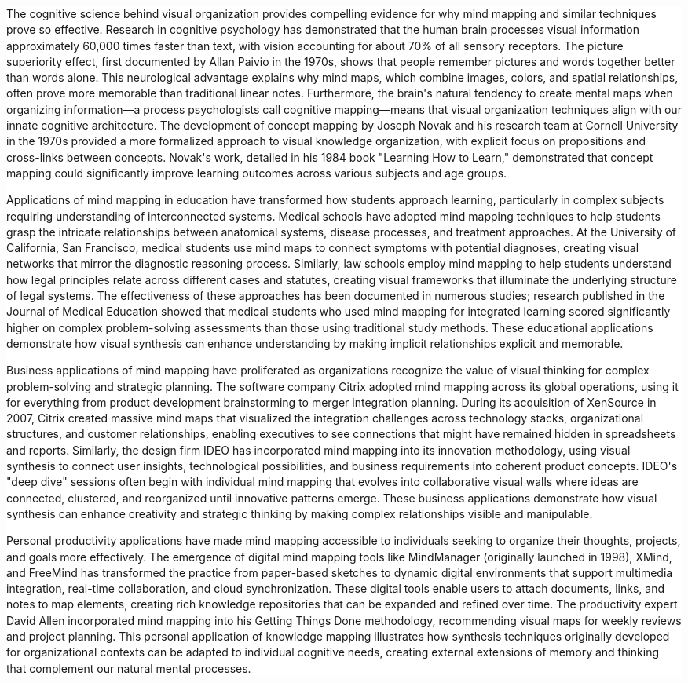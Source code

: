 The cognitive science behind visual organization provides compelling evidence for why mind mapping and similar techniques prove so effective. Research in cognitive psychology has demonstrated that the human brain processes visual information approximately 60,000 times faster than text, with vision accounting for about 70% of all sensory receptors. The picture superiority effect, first documented by Allan Paivio in the 1970s, shows that people remember pictures and words together better than words alone. This neurological advantage explains why mind maps, which combine images, colors, and spatial relationships, often prove more memorable than traditional linear notes. Furthermore, the brain's natural tendency to create mental maps when organizing information—a process psychologists call cognitive mapping—means that visual organization techniques align with our innate cognitive architecture. The development of concept mapping by Joseph Novak and his research team at Cornell University in the 1970s provided a more formalized approach to visual knowledge organization, with explicit focus on propositions and cross-links between concepts. Novak's work, detailed in his 1984 book "Learning How to Learn," demonstrated that concept mapping could significantly improve learning outcomes across various subjects and age groups.

Applications of mind mapping in education have transformed how students approach learning, particularly in complex subjects requiring understanding of interconnected systems. Medical schools have adopted mind mapping techniques to help students grasp the intricate relationships between anatomical systems, disease processes, and treatment approaches. At the University of California, San Francisco, medical students use mind maps to connect symptoms with potential diagnoses, creating visual networks that mirror the diagnostic reasoning process. Similarly, law schools employ mind mapping to help students understand how legal principles relate across different cases and statutes, creating visual frameworks that illuminate the underlying structure of legal systems. The effectiveness of these approaches has been documented in numerous studies; research published in the Journal of Medical Education showed that medical students who used mind mapping for integrated learning scored significantly higher on complex problem-solving assessments than those using traditional study methods. These educational applications demonstrate how visual synthesis can enhance understanding by making implicit relationships explicit and memorable.

Business applications of mind mapping have proliferated as organizations recognize the value of visual thinking for complex problem-solving and strategic planning. The software company Citrix adopted mind mapping across its global operations, using it for everything from product development brainstorming to merger integration planning. During its acquisition of XenSource in 2007, Citrix created massive mind maps that visualized the integration challenges across technology stacks, organizational structures, and customer relationships, enabling executives to see connections that might have remained hidden in spreadsheets and reports. Similarly, the design firm IDEO has incorporated mind mapping into its innovation methodology, using visual synthesis to connect user insights, technological possibilities, and business requirements into coherent product concepts. IDEO's "deep dive" sessions often begin with individual mind mapping that evolves into collaborative visual walls where ideas are connected, clustered, and reorganized until innovative patterns emerge. These business applications demonstrate how visual synthesis can enhance creativity and strategic thinking by making complex relationships visible and manipulable.

Personal productivity applications have made mind mapping accessible to individuals seeking to organize their thoughts, projects, and goals more effectively. The emergence of digital mind mapping tools like MindManager (originally launched in 1998), XMind, and FreeMind has transformed the practice from paper-based sketches to dynamic digital environments that support multimedia integration, real-time collaboration, and cloud synchronization. These digital tools enable users to attach documents, links, and notes to map elements, creating rich knowledge repositories that can be expanded and refined over time. The productivity expert David Allen incorporated mind mapping into his Getting Things Done methodology, recommending visual maps for weekly reviews and project planning. This personal application of knowledge mapping illustrates how synthesis techniques originally developed for organizational contexts can be adapted to individual cognitive needs, creating external extensions of memory and thinking that complement our natural mental processes.
